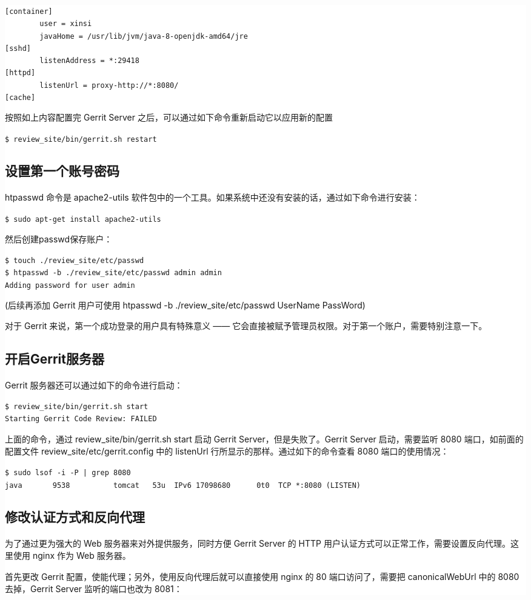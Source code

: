 ```
[container]
        user = xinsi
        javaHome = /usr/lib/jvm/java-8-openjdk-amd64/jre
[sshd]
        listenAddress = *:29418
[httpd]
        listenUrl = proxy-http://*:8080/
[cache]

```

按照如上内容配置完 Gerrit Server 之后，可以通过如下命令重新启动它以应用新的配置

```
$ review_site/bin/gerrit.sh restart
```


## 设置第一个账号密码

htpasswd 命令是 apache2-utils 软件包中的一个工具。如果系统中还没有安装的话，通过如下命令进行安装：

```
$ sudo apt-get install apache2-utils
```
然后创建passwd保存账户：

```
$ touch ./review_site/etc/passwd
$ htpasswd -b ./review_site/etc/passwd admin admin
Adding password for user admin
```
(后续再添加 Gerrit 用户可使用 htpasswd -b ./review_site/etc/passwd UserName PassWord)

对于 Gerrit 来说，第一个成功登录的用户具有特殊意义 —— 它会直接被赋予管理员权限。对于第一个账户，需要特别注意一下。

## 开启Gerrit服务器

Gerrit 服务器还可以通过如下的命令进行启动：
```
$ review_site/bin/gerrit.sh start
Starting Gerrit Code Review: FAILED
```
上面的命令，通过 review_site/bin/gerrit.sh start 启动 Gerrit Server，但是失败了。Gerrit Server 启动，需要监听 8080 端口，如前面的配置文件 review_site/etc/gerrit.config 中的 listenUrl 行所显示的那样。通过如下的命令查看 8080 端口的使用情况：
```
$ sudo lsof -i -P | grep 8080
java       9538          tomcat   53u  IPv6 17098680      0t0  TCP *:8080 (LISTEN)
```

## 修改认证方式和反向代理

为了通过更为强大的 Web 服务器来对外提供服务，同时方便 Gerrit Server 的 HTTP 用户认证方式可以正常工作，需要设置反向代理。这里使用 nginx 作为 Web 服务器。

首先更改 Gerrit 配置，使能代理；另外，使用反向代理后就可以直接使用 nginx 的 80 端口访问了，需要把 canonicalWebUrl 中的 8080 去掉，Gerrit Server 监听的端口也改为 8081：
